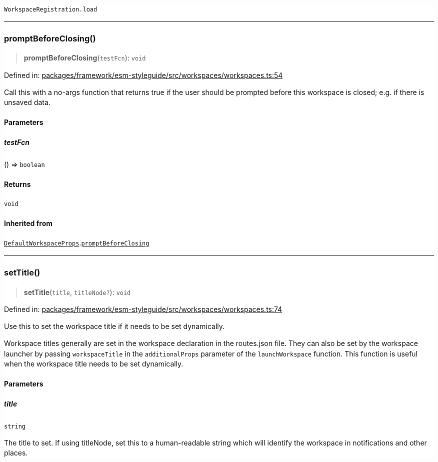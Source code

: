 `WorkspaceRegistration.load`

***

### promptBeforeClosing()

> **promptBeforeClosing**(`testFcn`): `void`

Defined in: [packages/framework/esm-styleguide/src/workspaces/workspaces.ts:54](https://github.com/its-kios09/openmrs-esm-core/blob/main/packages/framework/esm-styleguide/src/workspaces/workspaces.ts#L54)

Call this with a no-args function that returns true if the user should be prompted before
this workspace is closed; e.g. if there is unsaved data.

#### Parameters

##### testFcn

() => `boolean`

#### Returns

`void`

#### Inherited from

[`DefaultWorkspaceProps`](DefaultWorkspaceProps.md).[`promptBeforeClosing`](DefaultWorkspaceProps.md#promptbeforeclosing)

***

### setTitle()

> **setTitle**(`title`, `titleNode?`): `void`

Defined in: [packages/framework/esm-styleguide/src/workspaces/workspaces.ts:74](https://github.com/its-kios09/openmrs-esm-core/blob/main/packages/framework/esm-styleguide/src/workspaces/workspaces.ts#L74)

Use this to set the workspace title if it needs to be set dynamically.

Workspace titles generally are set in the workspace declaration in the routes.json file. They can also
be set by the workspace launcher by passing `workspaceTitle` in the `additionalProps`
parameter of the `launchWorkspace` function. This function is useful when the workspace
title needs to be set dynamically.

#### Parameters

##### title

`string`

The title to set. If using titleNode, set this to a human-readable string
       which will identify the workspace in notifications and other places.
